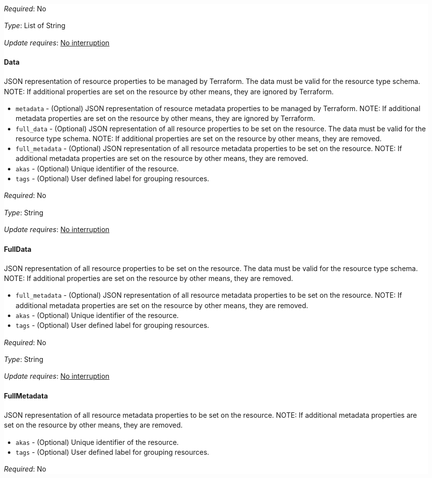 _Required_: No

_Type_: List of String

_Update requires_: [No interruption](https://docs.aws.amazon.com/AWSCloudFormation/latest/UserGuide/using-cfn-updating-stacks-update-behaviors.html#update-no-interrupt)

#### Data

JSON representation of resource properties to be managed by Terraform. The data must be valid for the resource type schema. NOTE: If additional properties are set on the resource by other means, they are ignored by Terraform.
- `metadata` - (Optional) JSON representation of resource metadata properties to be managed by Terraform. NOTE: If additional metadata properties are set on the resource by other means, they are ignored by Terraform.
- `full_data` - (Optional) JSON representation of all resource properties to be set on the resource. The data must be valid for the resource type schema. NOTE: If additional properties are set on the resource by other means, they are removed.
- `full_metadata` - (Optional) JSON representation of all resource metadata properties to be set on the resource. NOTE: If additional metadata properties are set on the resource by other means, they are removed.
- `akas` - (Optional) Unique identifier of the resource.
- `tags` - (Optional) User defined label for grouping resources.

_Required_: No

_Type_: String

_Update requires_: [No interruption](https://docs.aws.amazon.com/AWSCloudFormation/latest/UserGuide/using-cfn-updating-stacks-update-behaviors.html#update-no-interrupt)

#### FullData

JSON representation of all resource properties to be set on the resource. The data must be valid for the resource type schema. NOTE: If additional properties are set on the resource by other means, they are removed.
- `full_metadata` - (Optional) JSON representation of all resource metadata properties to be set on the resource. NOTE: If additional metadata properties are set on the resource by other means, they are removed.
- `akas` - (Optional) Unique identifier of the resource.
- `tags` - (Optional) User defined label for grouping resources.

_Required_: No

_Type_: String

_Update requires_: [No interruption](https://docs.aws.amazon.com/AWSCloudFormation/latest/UserGuide/using-cfn-updating-stacks-update-behaviors.html#update-no-interrupt)

#### FullMetadata

JSON representation of all resource metadata properties to be set on the resource. NOTE: If additional metadata properties are set on the resource by other means, they are removed.
- `akas` - (Optional) Unique identifier of the resource.
- `tags` - (Optional) User defined label for grouping resources.

_Required_: No
